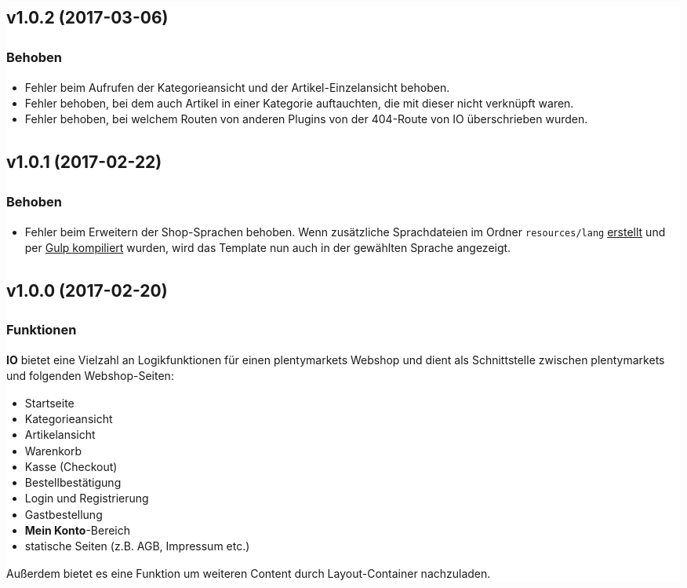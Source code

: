 ## v1.0.2 (2017-03-06)

### Behoben

- Fehler beim Aufrufen der Kategorieansicht und der Artikel-Einzelansicht behoben.
- Fehler behoben, bei dem auch Artikel in einer Kategorie auftauchten, die mit dieser nicht verknüpft waren.
- Fehler behoben, bei welchem Routen von anderen Plugins von der 404-Route von IO überschrieben wurden.

## v1.0.1 (2017-02-22)

### Behoben

- Fehler beim Erweitern der Shop-Sprachen behoben. Wenn zusätzliche Sprachdateien im Ordner `resources/lang` [erstellt](https://developers.plentymarkets.com/dev-doc/template-plugins#design-lang) und per [Gulp kompiliert](https://developers.plentymarkets.com/dev-doc/template-plugins#gulp-ceres) wurden, wird das Template nun auch in der gewählten Sprache angezeigt.

## v1.0.0 (2017-02-20)

### Funktionen
**IO** bietet eine Vielzahl an Logikfunktionen für einen plentymarkets Webshop und dient als Schnittstelle zwischen plentymarkets und folgenden Webshop-Seiten:
- Startseite
- Kategorieansicht
- Artikelansicht
- Warenkorb
- Kasse (Checkout)
- Bestellbestätigung
- Login und Registrierung
- Gastbestellung
- **Mein Konto**-Bereich
- statische Seiten (z.B. AGB, Impressum etc.)

Außerdem bietet es eine Funktion um weiteren Content durch Layout-Container nachzuladen.
